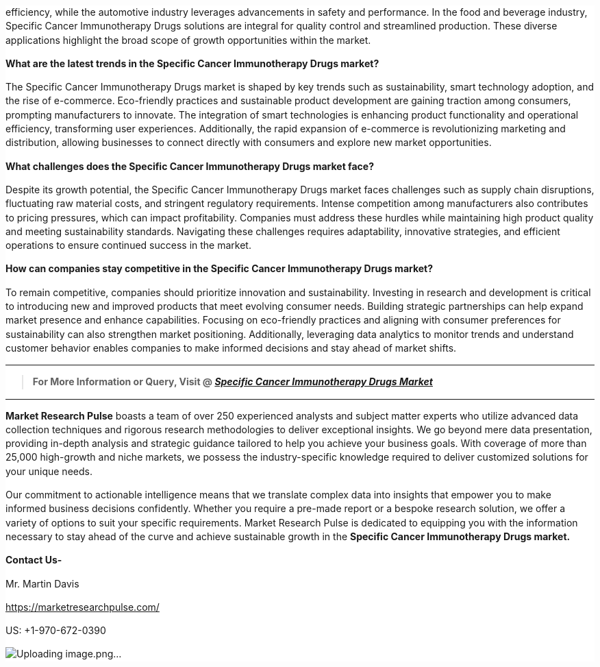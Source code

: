 efficiency, while the automotive industry leverages advancements in safety and performance. In the food and beverage industry, Specific Cancer Immunotherapy Drugs solutions are integral for quality control and streamlined production. These diverse applications highlight the broad scope of growth opportunities within the market.</p><p><strong>What are the latest trends in the Specific Cancer Immunotherapy Drugs market?</strong></p><p>The Specific Cancer Immunotherapy Drugs market is shaped by key trends such as sustainability, smart technology adoption, and the rise of e-commerce. Eco-friendly practices and sustainable product development are gaining traction among consumers, prompting manufacturers to innovate. The integration of smart technologies is enhancing product functionality and operational efficiency, transforming user experiences. Additionally, the rapid expansion of e-commerce is revolutionizing marketing and distribution, allowing businesses to connect directly with consumers and explore new market opportunities.</p><p><strong>What challenges does the Specific Cancer Immunotherapy Drugs market face?</strong></p><p>Despite its growth potential, the Specific Cancer Immunotherapy Drugs market faces challenges such as supply chain disruptions, fluctuating raw material costs, and stringent regulatory requirements. Intense competition among manufacturers also contributes to pricing pressures, which can impact profitability. Companies must address these hurdles while maintaining high product quality and meeting sustainability standards. Navigating these challenges requires adaptability, innovative strategies, and efficient operations to ensure continued success in the market.</p><p><strong>How can companies stay competitive in the Specific Cancer Immunotherapy Drugs market?</strong></p><p>To remain competitive, companies should prioritize innovation and sustainability. Investing in research and development is critical to introducing new and improved products that meet evolving consumer needs. Building strategic partnerships can help expand market presence and enhance capabilities. Focusing on eco-friendly practices and aligning with consumer preferences for sustainability can also strengthen market positioning. Additionally, leveraging data analytics to monitor trends and understand customer behavior enables companies to make informed decisions and stay ahead of market shifts.</p><hr /><blockquote><p><strong>For More Information or Query, Visit @&nbsp;<em><a href="https://marketresearchpulse.com/report/81030/specific-cancer-immunotherapy-drugs-market?utm_source=Linkedin&utm_medium=019">Specific Cancer Immunotherapy Drugs Market</a></em></strong></p></blockquote><hr /><p><strong>Market Research Pulse</strong> boasts a team of over 250 experienced analysts and subject matter experts who utilize advanced data collection techniques and rigorous research methodologies to deliver exceptional insights. We go beyond mere data presentation, providing in-depth analysis and strategic guidance tailored to help you achieve your business goals. With coverage of more than 25,000 high-growth and niche markets, we possess the industry-specific knowledge required to deliver customized solutions for your unique needs.</p><p>Our commitment to actionable intelligence means that we translate complex data into insights that empower you to make informed business decisions confidently. Whether you require a pre-made report or a bespoke research solution, we offer a variety of options to suit your specific requirements. Market Research Pulse is dedicated to equipping you with the information necessary to stay ahead of the curve and achieve sustainable growth in the <strong>Specific Cancer Immunotherapy Drugs market.</strong></p><p><strong>Contact Us-</strong></p><p>Mr. Martin Davis</p><p>https://marketresearchpulse.com/</p><p>US: +1-970-672-0390</p>
![Uploading image.png…]()
